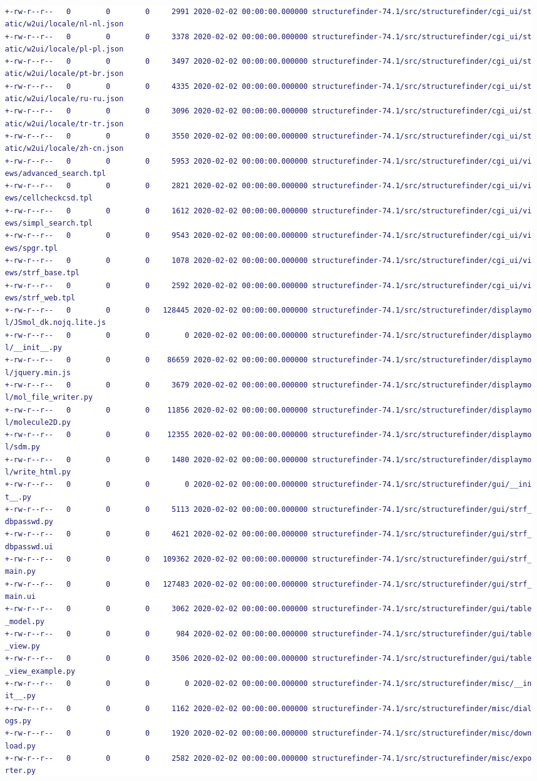 ```diff
+-rw-r--r--   0        0        0     2991 2020-02-02 00:00:00.000000 structurefinder-74.1/src/structurefinder/cgi_ui/static/w2ui/locale/nl-nl.json
+-rw-r--r--   0        0        0     3378 2020-02-02 00:00:00.000000 structurefinder-74.1/src/structurefinder/cgi_ui/static/w2ui/locale/pl-pl.json
+-rw-r--r--   0        0        0     3497 2020-02-02 00:00:00.000000 structurefinder-74.1/src/structurefinder/cgi_ui/static/w2ui/locale/pt-br.json
+-rw-r--r--   0        0        0     4335 2020-02-02 00:00:00.000000 structurefinder-74.1/src/structurefinder/cgi_ui/static/w2ui/locale/ru-ru.json
+-rw-r--r--   0        0        0     3096 2020-02-02 00:00:00.000000 structurefinder-74.1/src/structurefinder/cgi_ui/static/w2ui/locale/tr-tr.json
+-rw-r--r--   0        0        0     3550 2020-02-02 00:00:00.000000 structurefinder-74.1/src/structurefinder/cgi_ui/static/w2ui/locale/zh-cn.json
+-rw-r--r--   0        0        0     5953 2020-02-02 00:00:00.000000 structurefinder-74.1/src/structurefinder/cgi_ui/views/advanced_search.tpl
+-rw-r--r--   0        0        0     2821 2020-02-02 00:00:00.000000 structurefinder-74.1/src/structurefinder/cgi_ui/views/cellcheckcsd.tpl
+-rw-r--r--   0        0        0     1612 2020-02-02 00:00:00.000000 structurefinder-74.1/src/structurefinder/cgi_ui/views/simpl_search.tpl
+-rw-r--r--   0        0        0     9543 2020-02-02 00:00:00.000000 structurefinder-74.1/src/structurefinder/cgi_ui/views/spgr.tpl
+-rw-r--r--   0        0        0     1078 2020-02-02 00:00:00.000000 structurefinder-74.1/src/structurefinder/cgi_ui/views/strf_base.tpl
+-rw-r--r--   0        0        0     2592 2020-02-02 00:00:00.000000 structurefinder-74.1/src/structurefinder/cgi_ui/views/strf_web.tpl
+-rw-r--r--   0        0        0   128445 2020-02-02 00:00:00.000000 structurefinder-74.1/src/structurefinder/displaymol/JSmol_dk.nojq.lite.js
+-rw-r--r--   0        0        0        0 2020-02-02 00:00:00.000000 structurefinder-74.1/src/structurefinder/displaymol/__init__.py
+-rw-r--r--   0        0        0    86659 2020-02-02 00:00:00.000000 structurefinder-74.1/src/structurefinder/displaymol/jquery.min.js
+-rw-r--r--   0        0        0     3679 2020-02-02 00:00:00.000000 structurefinder-74.1/src/structurefinder/displaymol/mol_file_writer.py
+-rw-r--r--   0        0        0    11856 2020-02-02 00:00:00.000000 structurefinder-74.1/src/structurefinder/displaymol/molecule2D.py
+-rw-r--r--   0        0        0    12355 2020-02-02 00:00:00.000000 structurefinder-74.1/src/structurefinder/displaymol/sdm.py
+-rw-r--r--   0        0        0     1480 2020-02-02 00:00:00.000000 structurefinder-74.1/src/structurefinder/displaymol/write_html.py
+-rw-r--r--   0        0        0        0 2020-02-02 00:00:00.000000 structurefinder-74.1/src/structurefinder/gui/__init__.py
+-rw-r--r--   0        0        0     5113 2020-02-02 00:00:00.000000 structurefinder-74.1/src/structurefinder/gui/strf_dbpasswd.py
+-rw-r--r--   0        0        0     4621 2020-02-02 00:00:00.000000 structurefinder-74.1/src/structurefinder/gui/strf_dbpasswd.ui
+-rw-r--r--   0        0        0   109362 2020-02-02 00:00:00.000000 structurefinder-74.1/src/structurefinder/gui/strf_main.py
+-rw-r--r--   0        0        0   127483 2020-02-02 00:00:00.000000 structurefinder-74.1/src/structurefinder/gui/strf_main.ui
+-rw-r--r--   0        0        0     3062 2020-02-02 00:00:00.000000 structurefinder-74.1/src/structurefinder/gui/table_model.py
+-rw-r--r--   0        0        0      984 2020-02-02 00:00:00.000000 structurefinder-74.1/src/structurefinder/gui/table_view.py
+-rw-r--r--   0        0        0     3506 2020-02-02 00:00:00.000000 structurefinder-74.1/src/structurefinder/gui/table_view_example.py
+-rw-r--r--   0        0        0        0 2020-02-02 00:00:00.000000 structurefinder-74.1/src/structurefinder/misc/__init__.py
+-rw-r--r--   0        0        0     1162 2020-02-02 00:00:00.000000 structurefinder-74.1/src/structurefinder/misc/dialogs.py
+-rw-r--r--   0        0        0     1920 2020-02-02 00:00:00.000000 structurefinder-74.1/src/structurefinder/misc/download.py
+-rw-r--r--   0        0        0     2582 2020-02-02 00:00:00.000000 structurefinder-74.1/src/structurefinder/misc/exporter.py
```
